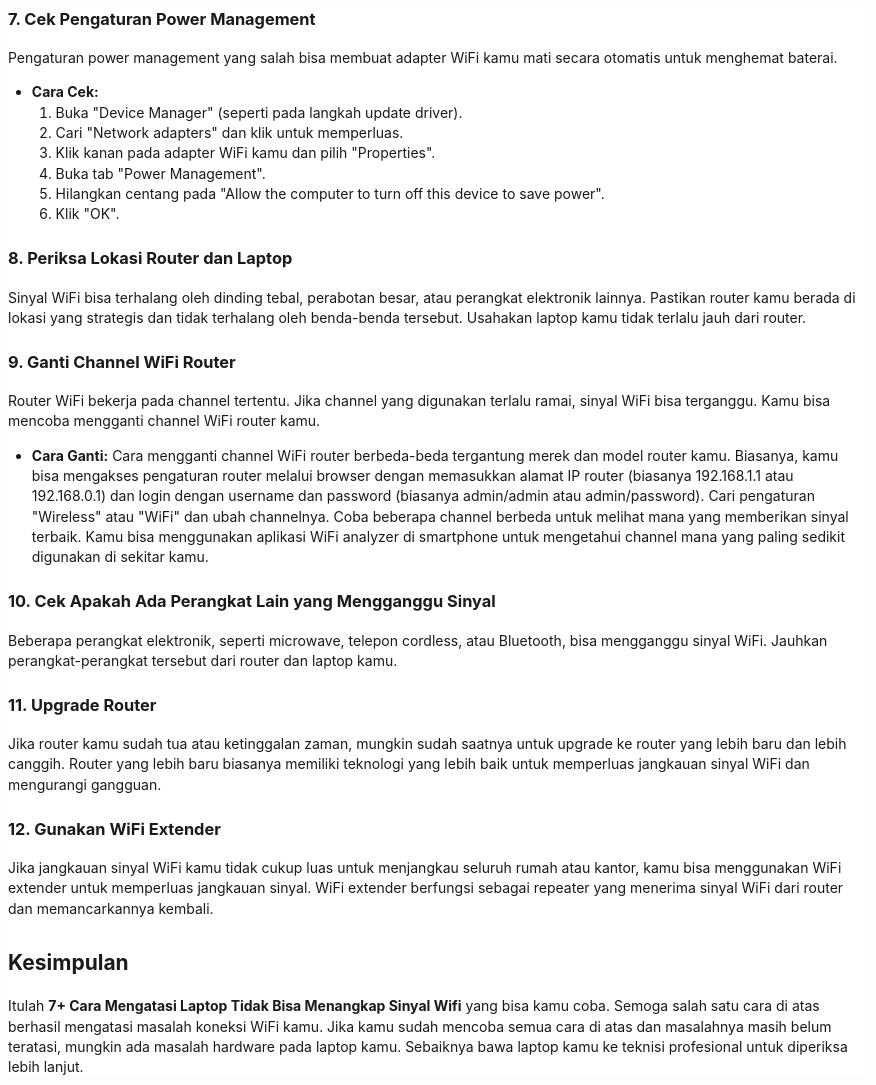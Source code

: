 ### 7\. Cek Pengaturan Power Management

Pengaturan power management yang salah bisa membuat adapter WiFi kamu mati secara otomatis untuk menghemat baterai.

- **Cara Cek:**
    1. Buka "Device Manager" (seperti pada langkah update driver).
    2. Cari "Network adapters" dan klik untuk memperluas.
    3. Klik kanan pada adapter WiFi kamu dan pilih "Properties".
    4. Buka tab "Power Management".
    5. Hilangkan centang pada "Allow the computer to turn off this device to save power".
    6. Klik "OK".

### 8\. Periksa Lokasi Router dan Laptop

Sinyal WiFi bisa terhalang oleh dinding tebal, perabotan besar, atau perangkat elektronik lainnya. Pastikan router kamu berada di lokasi yang strategis dan tidak terhalang oleh benda-benda tersebut. Usahakan laptop kamu tidak terlalu jauh dari router.

### 9\. Ganti Channel WiFi Router

Router WiFi bekerja pada channel tertentu. Jika channel yang digunakan terlalu ramai, sinyal WiFi bisa terganggu. Kamu bisa mencoba mengganti channel WiFi router kamu.

- **Cara Ganti:** Cara mengganti channel WiFi router berbeda-beda tergantung merek dan model router kamu. Biasanya, kamu bisa mengakses pengaturan router melalui browser dengan memasukkan alamat IP router (biasanya 192.168.1.1 atau 192.168.0.1) dan login dengan username dan password (biasanya admin/admin atau admin/password). Cari pengaturan "Wireless" atau "WiFi" dan ubah channelnya. Coba beberapa channel berbeda untuk melihat mana yang memberikan sinyal terbaik. Kamu bisa menggunakan aplikasi WiFi analyzer di smartphone untuk mengetahui channel mana yang paling sedikit digunakan di sekitar kamu.

### 10\. Cek Apakah Ada Perangkat Lain yang Mengganggu Sinyal

Beberapa perangkat elektronik, seperti microwave, telepon cordless, atau Bluetooth, bisa mengganggu sinyal WiFi. Jauhkan perangkat-perangkat tersebut dari router dan laptop kamu.

### 11\. Upgrade Router

Jika router kamu sudah tua atau ketinggalan zaman, mungkin sudah saatnya untuk upgrade ke router yang lebih baru dan lebih canggih. Router yang lebih baru biasanya memiliki teknologi yang lebih baik untuk memperluas jangkauan sinyal WiFi dan mengurangi gangguan.

### 12\. Gunakan WiFi Extender

Jika jangkauan sinyal WiFi kamu tidak cukup luas untuk menjangkau seluruh rumah atau kantor, kamu bisa menggunakan WiFi extender untuk memperluas jangkauan sinyal. WiFi extender berfungsi sebagai repeater yang menerima sinyal WiFi dari router dan memancarkannya kembali.

## Kesimpulan

Itulah **7+ Cara Mengatasi Laptop Tidak Bisa Menangkap Sinyal Wifi** yang bisa kamu coba. Semoga salah satu cara di atas berhasil mengatasi masalah koneksi WiFi kamu. Jika kamu sudah mencoba semua cara di atas dan masalahnya masih belum teratasi, mungkin ada masalah hardware pada laptop kamu. Sebaiknya bawa laptop kamu ke teknisi profesional untuk diperiksa lebih lanjut.
